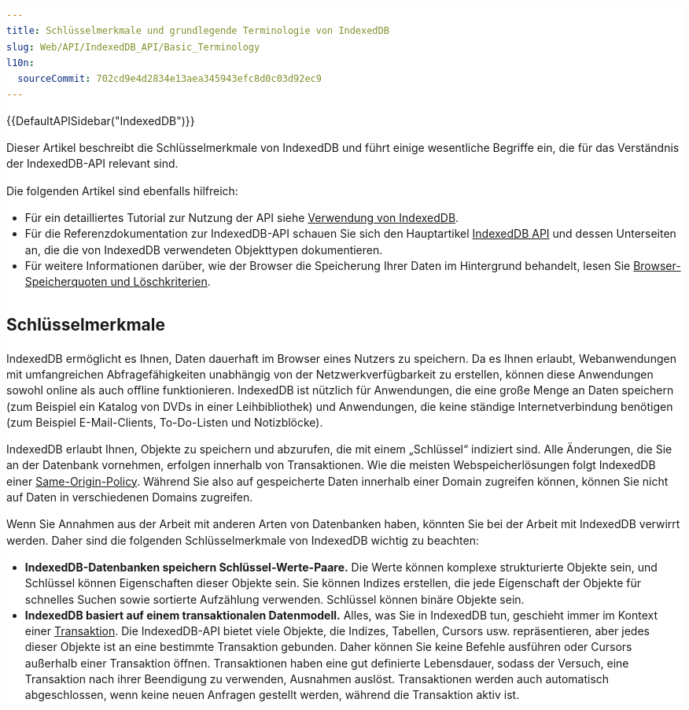 ```yaml
---
title: Schlüsselmerkmale und grundlegende Terminologie von IndexedDB
slug: Web/API/IndexedDB_API/Basic_Terminology
l10n:
  sourceCommit: 702cd9e4d2834e13aea345943efc8d0c03d92ec9
---
```


{{DefaultAPISidebar("IndexedDB")}}

Dieser Artikel beschreibt die Schlüsselmerkmale von IndexedDB und führt einige wesentliche Begriffe ein, die für das Verständnis der IndexedDB-API relevant sind.

Die folgenden Artikel sind ebenfalls hilfreich:

- Für ein detailliertes Tutorial zur Nutzung der API siehe [Verwendung von IndexedDB](/de/docs/Web/API/IndexedDB_API/Using_IndexedDB).
- Für die Referenzdokumentation zur IndexedDB-API schauen Sie sich den Hauptartikel [IndexedDB API](/de/docs/Web/API/IndexedDB_API) und dessen Unterseiten an, die die von IndexedDB verwendeten Objekttypen dokumentieren.
- Für weitere Informationen darüber, wie der Browser die Speicherung Ihrer Daten im Hintergrund behandelt, lesen Sie [Browser-Speicherquoten und Löschkriterien](/de/docs/Web/API/Storage_API/Storage_quotas_and_eviction_criteria).

## Schlüsselmerkmale

IndexedDB ermöglicht es Ihnen, Daten dauerhaft im Browser eines Nutzers zu speichern. Da es Ihnen erlaubt, Webanwendungen mit umfangreichen Abfragefähigkeiten unabhängig von der Netzwerkverfügbarkeit zu erstellen, können diese Anwendungen sowohl online als auch offline funktionieren. IndexedDB ist nützlich für Anwendungen, die eine große Menge an Daten speichern (zum Beispiel ein Katalog von DVDs in einer Leihbibliothek) und Anwendungen, die keine ständige Internetverbindung benötigen (zum Beispiel E-Mail-Clients, To-Do-Listen und Notizblöcke).

IndexedDB erlaubt Ihnen, Objekte zu speichern und abzurufen, die mit einem „Schlüssel“ indiziert sind. Alle Änderungen, die Sie an der Datenbank vornehmen, erfolgen innerhalb von Transaktionen. Wie die meisten Webspeicherlösungen folgt IndexedDB einer [Same-Origin-Policy](https://www.w3.org/Security/wiki/Same_Origin_Policy). Während Sie also auf gespeicherte Daten innerhalb einer Domain zugreifen können, können Sie nicht auf Daten in verschiedenen Domains zugreifen.

Wenn Sie Annahmen aus der Arbeit mit anderen Arten von Datenbanken haben, könnten Sie bei der Arbeit mit IndexedDB verwirrt werden. Daher sind die folgenden Schlüsselmerkmale von IndexedDB wichtig zu beachten:

- **IndexedDB-Datenbanken speichern Schlüssel-Werte-Paare.** Die Werte können komplexe strukturierte Objekte sein, und Schlüssel können Eigenschaften dieser Objekte sein. Sie können Indizes erstellen, die jede Eigenschaft der Objekte für schnelles Suchen sowie sortierte Aufzählung verwenden. Schlüssel können binäre Objekte sein.
- **IndexedDB basiert auf einem transaktionalen Datenmodell.** Alles, was Sie in IndexedDB tun, geschieht immer im Kontext einer [Transaktion](#transaktion). Die IndexedDB-API bietet viele Objekte, die Indizes, Tabellen, Cursors usw. repräsentieren, aber jedes dieser Objekte ist an eine bestimmte Transaktion gebunden. Daher können Sie keine Befehle ausführen oder Cursors außerhalb einer Transaktion öffnen. Transaktionen haben eine gut definierte Lebensdauer, sodass der Versuch, eine Transaktion nach ihrer Beendigung zu verwenden, Ausnahmen auslöst. Transaktionen werden auch automatisch abgeschlossen, wenn keine neuen Anfragen gestellt werden, während die Transaktion aktiv ist.
